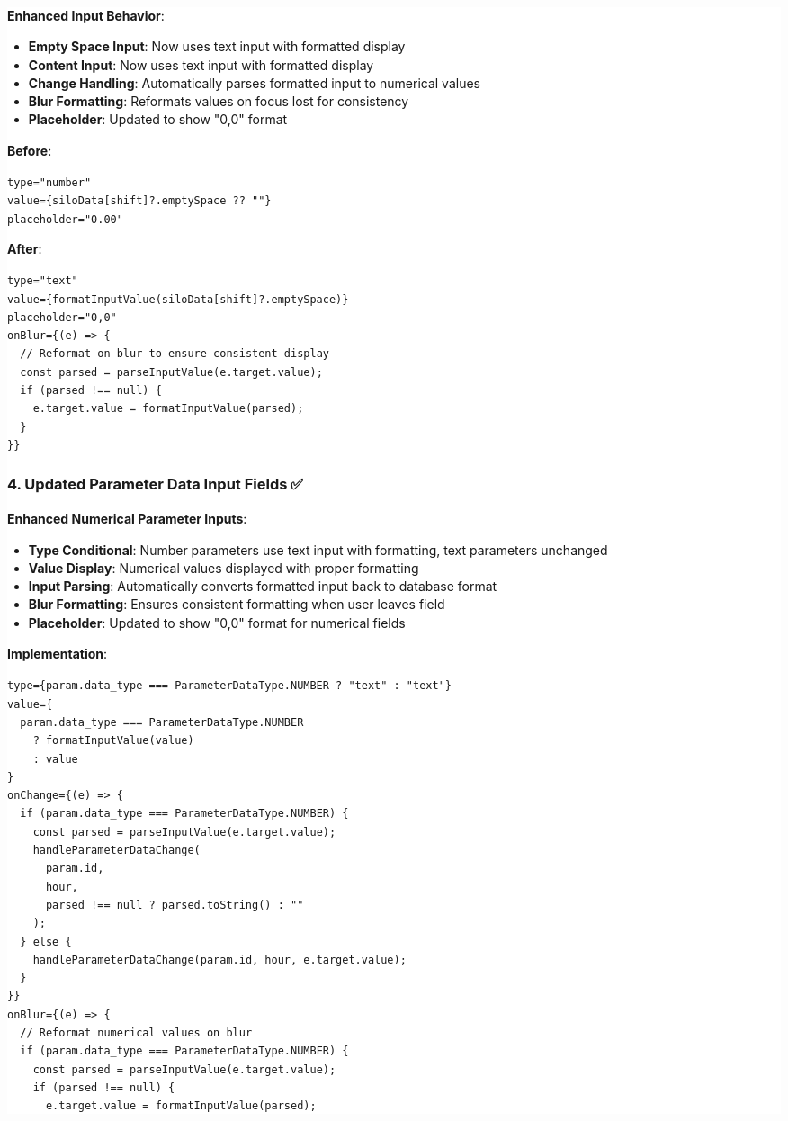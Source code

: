 **Enhanced Input Behavior**:

- **Empty Space Input**: Now uses text input with formatted display
- **Content Input**: Now uses text input with formatted display
- **Change Handling**: Automatically parses formatted input to numerical values
- **Blur Formatting**: Reformats values on focus lost for consistency
- **Placeholder**: Updated to show "0,0" format

**Before**:

```tsx
type="number"
value={siloData[shift]?.emptySpace ?? ""}
placeholder="0.00"
```

**After**:

```tsx
type="text"
value={formatInputValue(siloData[shift]?.emptySpace)}
placeholder="0,0"
onBlur={(e) => {
  // Reformat on blur to ensure consistent display
  const parsed = parseInputValue(e.target.value);
  if (parsed !== null) {
    e.target.value = formatInputValue(parsed);
  }
}}
```

### 4. Updated Parameter Data Input Fields ✅

**Enhanced Numerical Parameter Inputs**:

- **Type Conditional**: Number parameters use text input with formatting, text parameters unchanged
- **Value Display**: Numerical values displayed with proper formatting
- **Input Parsing**: Automatically converts formatted input back to database format
- **Blur Formatting**: Ensures consistent formatting when user leaves field
- **Placeholder**: Updated to show "0,0" format for numerical fields

**Implementation**:

```tsx
type={param.data_type === ParameterDataType.NUMBER ? "text" : "text"}
value={
  param.data_type === ParameterDataType.NUMBER
    ? formatInputValue(value)
    : value
}
onChange={(e) => {
  if (param.data_type === ParameterDataType.NUMBER) {
    const parsed = parseInputValue(e.target.value);
    handleParameterDataChange(
      param.id,
      hour,
      parsed !== null ? parsed.toString() : ""
    );
  } else {
    handleParameterDataChange(param.id, hour, e.target.value);
  }
}}
onBlur={(e) => {
  // Reformat numerical values on blur
  if (param.data_type === ParameterDataType.NUMBER) {
    const parsed = parseInputValue(e.target.value);
    if (parsed !== null) {
      e.target.value = formatInputValue(parsed);
```